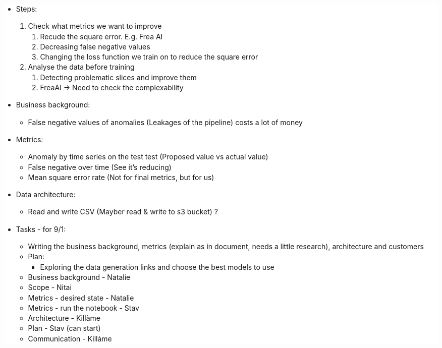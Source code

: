 * Steps:
    1. Check what metrics we want to improve
        1. Recude the square error. 	E.g. Frea AI
        2. Decreasing false negative values
        3. Changing the loss function we train on to reduce the square error
    2. Analyse the data before training
        1. Detecting problematic slices and improve them
        2. FreaAI -> Need to check the complexability

* Business background:
    * False negative values of anomalies (Leakages of the pipeline) costs a lot of money

* Metrics:
    * Anomaly by time series on the test test (Proposed value vs actual value)
    * False negative over time (See it’s reducing)
    * Mean square error rate (Not for final metrics, but for us)

* Data architecture:
    * Read and write CSV (Mayber read & write to s3 bucket) ?

* Tasks - for 9/1:
    * Writing the business background, metrics (explain as in document, needs a little research), architecture and customers
    * Plan:
        * Exploring the data generation links and choose the best models to use
    * Business background - Natalie
    * Scope - Nitai
    * Metrics - desired state - Natalie
    * Metrics - run the notebook - Stav
    * Architecture - Killàme
    * Plan - Stav (can start)
    * Communication - Killàme
